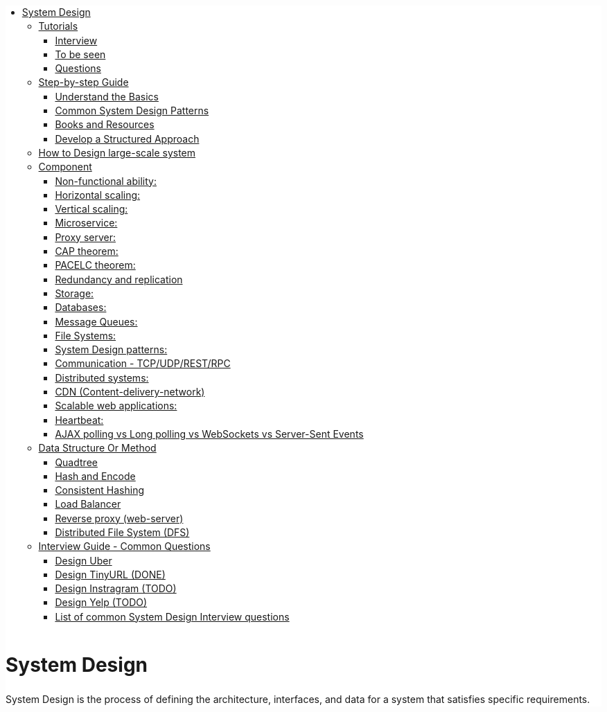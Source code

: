 - [System Design](#system-design)
  - [Tutorials](#tutorials)
    - [Interview](#interview)
    - [To be seen](#to-be-seen)
    - [Questions](#questions)
  - [Step-by-step Guide](#step-by-step-guide)
    - [Understand the Basics](#understand-the-basics)
    - [Common System Design Patterns](#common-system-design-patterns)
    - [Books and Resources](#books-and-resources)
    - [Develop a Structured Approach](#develop-a-structured-approach)
  - [How to Design large-scale system](#how-to-design-large-scale-system)
  - [Component](#component)
    - [Non-functional ability:](#non-functional-ability)
    - [Horizontal scaling:](#horizontal-scaling)
    - [Vertical scaling:](#vertical-scaling)
    - [Microservice:](#microservice)
    - [Proxy server:](#proxy-server)
    - [CAP theorem:](#cap-theorem)
    - [PACELC theorem:](#pacelc-theorem)
    - [Redundancy and replication](#redundancy-and-replication)
    - [Storage:](#storage)
    - [Databases:](#databases)
    - [Message Queues:](#message-queues)
    - [File Systems:](#file-systems)
    - [System Design patterns:](#system-design-patterns)
    - [Communication - TCP/UDP/REST/RPC](#communication---tcpudprestrpc)
    - [Distributed systems:](#distributed-systems)
    - [CDN (Content-delivery-network)](#cdn-content-delivery-network)
    - [Scalable web applications:](#scalable-web-applications)
    - [Heartbeat:](#heartbeat)
    - [AJAX polling vs Long polling vs WebSockets vs Server-Sent Events](#ajax-polling-vs-long-polling-vs-websockets-vs-server-sent-events)
  - [Data Structure Or Method](#data-structure-or-method)
    - [Quadtree](#quadtree)
    - [Hash and Encode](#hash-and-encode)
    - [Consistent Hashing](#consistent-hashing)
    - [Load Balancer](#load-balancer)
    - [Reverse proxy (web-server)](#reverse-proxy-web-server)
    - [Distributed File System (DFS)](#distributed-file-system-dfs)
  - [Interview Guide - Common Questions](#interview-guide---common-questions)
    - [Design Uber](#design-uber)
    - [Design TinyURL (DONE)](#design-tinyurl-done)
    - [Design Instragram (TODO)](#design-instragram-todo)
    - [Design Yelp (TODO)](#design-yelp-todo)
    - [List of common System Design Interview questions](#list-of-common-system-design-interview-questions)

# System Design

System Design is the process of defining the architecture, interfaces, and data for a system that satisfies specific requirements.
